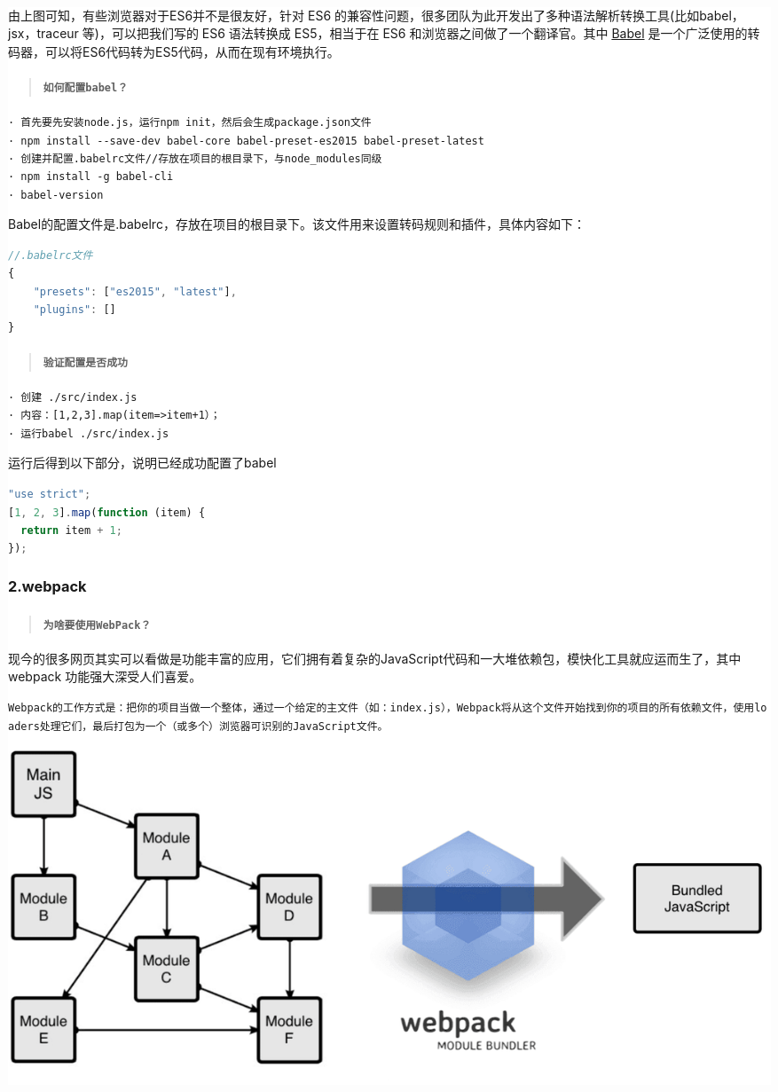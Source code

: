 由上图可知，有些浏览器对于ES6并不是很友好，针对 ES6 的兼容性问题，很多团队为此开发出了多种语法解析转换工具(比如babel，jsx，traceur 等)，可以把我们写的 ES6 语法转换成 ES5，相当于在 ES6 和浏览器之间做了一个翻译官。其中 [Babel](https://babeljs.io/) 是一个广泛使用的转码器，可以将ES6代码转为ES5代码，从而在现有环境执行。

> #### `如何配置babel？`

```
· 首先要先安装node.js，运行npm init，然后会生成package.json文件
· npm install --save-dev babel-core babel-preset-es2015 babel-preset-latest
· 创建并配置.babelrc文件//存放在项目的根目录下，与node_modules同级
· npm install -g babel-cli
· babel-version
```

Babel的配置文件是.babelrc，存放在项目的根目录下。该文件用来设置转码规则和插件，具体内容如下：

```javascript
//.babelrc文件
{
    "presets": ["es2015", "latest"],
    "plugins": []
}
```

> #### `验证配置是否成功`

```
· 创建 ./src/index.js
· 内容：[1,2,3].map(item=>item+1）；
· 运行babel ./src/index.js
```
 
运行后得到以下部分，说明已经成功配置了babel

```javascript
"use strict";
[1, 2, 3].map(function (item) {
  return item + 1;
});
```

### 2.webpack

> #### `为啥要使用WebPack？`

现今的很多网页其实可以看做是功能丰富的应用，它们拥有着复杂的JavaScript代码和一大堆依赖包，模快化工具就应运而生了，其中webpack 功能强大深受人们喜爱。

`Webpack的工作方式是：把你的项目当做一个整体，通过一个给定的主文件（如：index.js），Webpack将从这个文件开始找到你的项目的所有依赖文件，使用loaders处理它们，最后打包为一个（或多个）浏览器可识别的JavaScript文件。`

![webpack](./images/webpack.png)
